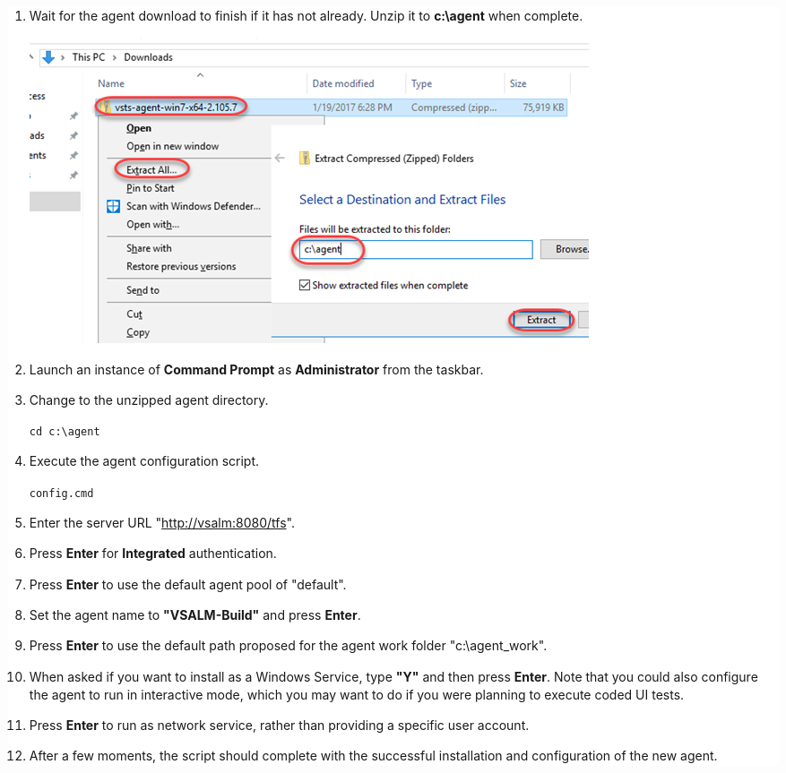 1. Wait for the agent download to finish if it has not already. Unzip it to **c:\agent** when complete.

    ![](images/014.png)

1. Launch an instance of **Command Prompt** as **Administrator** from the taskbar.

1. Change to the unzipped agent directory.

    ```
    cd c:\agent
    ```
1. Execute the agent configuration script.

    ```
    config.cmd
    ```
1. Enter the server URL "[http://vsalm:8080/tfs](http://vsalm:8080/tfs)".

1. Press **Enter** for **Integrated** authentication.

1. Press **Enter** to use the default agent pool of "default".

1. Set the agent name to **"VSALM-Build"** and press **Enter**.

1. Press **Enter** to use the default path proposed for the agent work folder "c:\agent\_work".

1. When asked if you want to install as a Windows Service, type **"Y"** and then press **Enter**. Note that you could also configure the agent to run in interactive mode, which you may want to do if you were planning to execute coded UI tests.

1. Press **Enter** to run as network service, rather than providing a specific user account.

1. After a few moments, the script should complete with the successful installation and configuration of the new agent.
